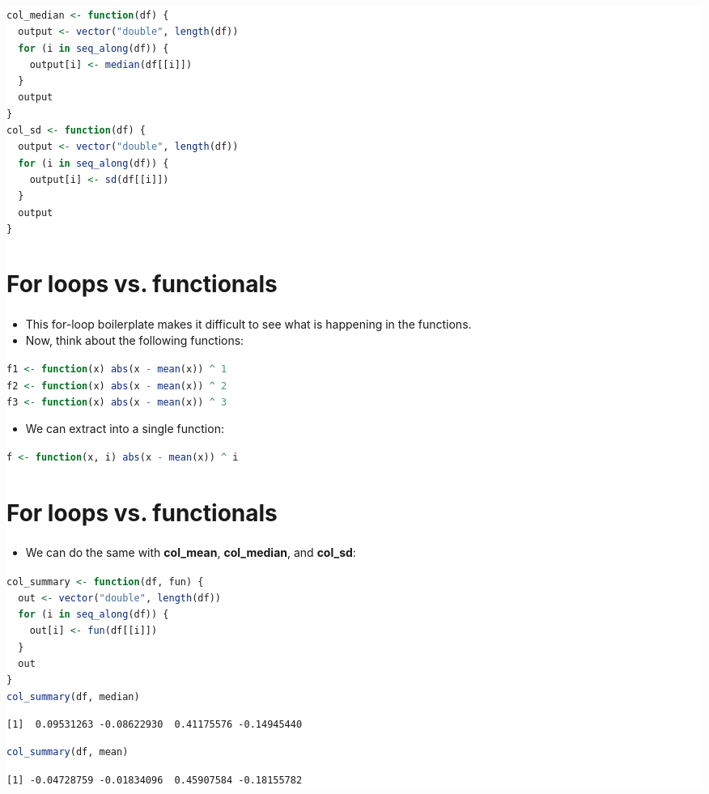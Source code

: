 ```r
col_median <- function(df) {
  output <- vector("double", length(df))
  for (i in seq_along(df)) {
    output[i] <- median(df[[i]])
  }
  output
}
col_sd <- function(df) {
  output <- vector("double", length(df))
  for (i in seq_along(df)) {
    output[i] <- sd(df[[i]])
  }
  output
}
```

For loops vs. functionals
========================================================
- This for-loop boilerplate makes it difficult to see what is happening in the functions.
- Now, think about the following functions:

```r
f1 <- function(x) abs(x - mean(x)) ^ 1
f2 <- function(x) abs(x - mean(x)) ^ 2
f3 <- function(x) abs(x - mean(x)) ^ 3
```
- We can extract into a single function:

```r
f <- function(x, i) abs(x - mean(x)) ^ i
```

For loops vs. functionals
========================================================
- We can do the same with **col_mean**, **col_median**, and **col_sd**:

```r
col_summary <- function(df, fun) {
  out <- vector("double", length(df))
  for (i in seq_along(df)) {
    out[i] <- fun(df[[i]])
  }
  out
}
col_summary(df, median)
```

```
[1]  0.09531263 -0.08622930  0.41175576 -0.14945440
```

```r
col_summary(df, mean)
```

```
[1] -0.04728759 -0.01834096  0.45907584 -0.18155782
```

